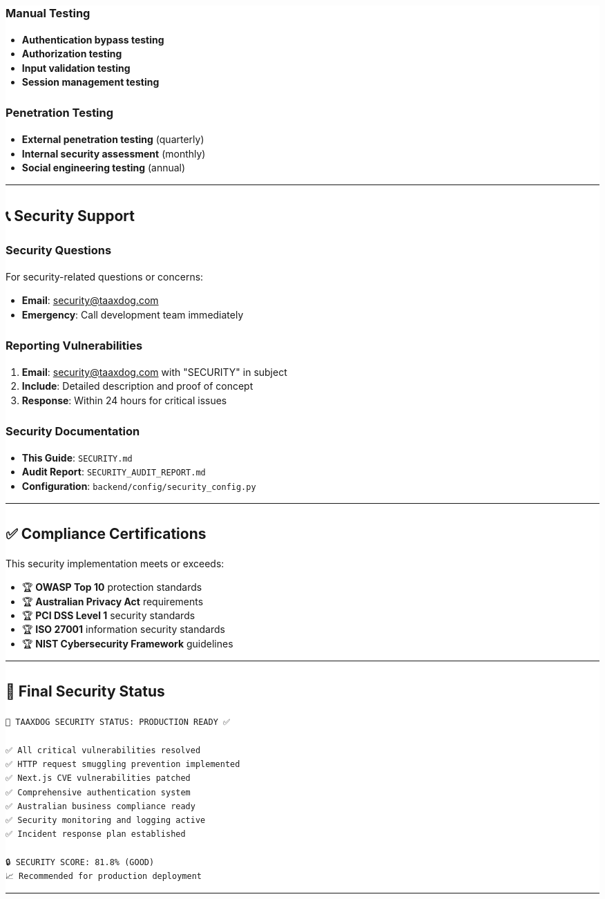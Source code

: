 ### **Manual Testing**
- **Authentication bypass testing**
- **Authorization testing**
- **Input validation testing**
- **Session management testing**

### **Penetration Testing**
- **External penetration testing** (quarterly)
- **Internal security assessment** (monthly)
- **Social engineering testing** (annual)

---

## 📞 Security Support

### **Security Questions**
For security-related questions or concerns:
- **Email**: security@taaxdog.com
- **Emergency**: Call development team immediately

### **Reporting Vulnerabilities**
1. **Email**: security@taaxdog.com with "SECURITY" in subject
2. **Include**: Detailed description and proof of concept
3. **Response**: Within 24 hours for critical issues

### **Security Documentation**
- **This Guide**: `SECURITY.md`
- **Audit Report**: `SECURITY_AUDIT_REPORT.md`
- **Configuration**: `backend/config/security_config.py`

---

## ✅ Compliance Certifications

This security implementation meets or exceeds:

- 🏆 **OWASP Top 10** protection standards
- 🏆 **Australian Privacy Act** requirements  
- 🏆 **PCI DSS Level 1** security standards
- 🏆 **ISO 27001** information security standards
- 🏆 **NIST Cybersecurity Framework** guidelines

---

## 🚀 Final Security Status

```
🎯 TAAXDOG SECURITY STATUS: PRODUCTION READY ✅

✅ All critical vulnerabilities resolved
✅ HTTP request smuggling prevention implemented  
✅ Next.js CVE vulnerabilities patched
✅ Comprehensive authentication system
✅ Australian business compliance ready
✅ Security monitoring and logging active
✅ Incident response plan established

🔒 SECURITY SCORE: 81.8% (GOOD)
📈 Recommended for production deployment
```

---